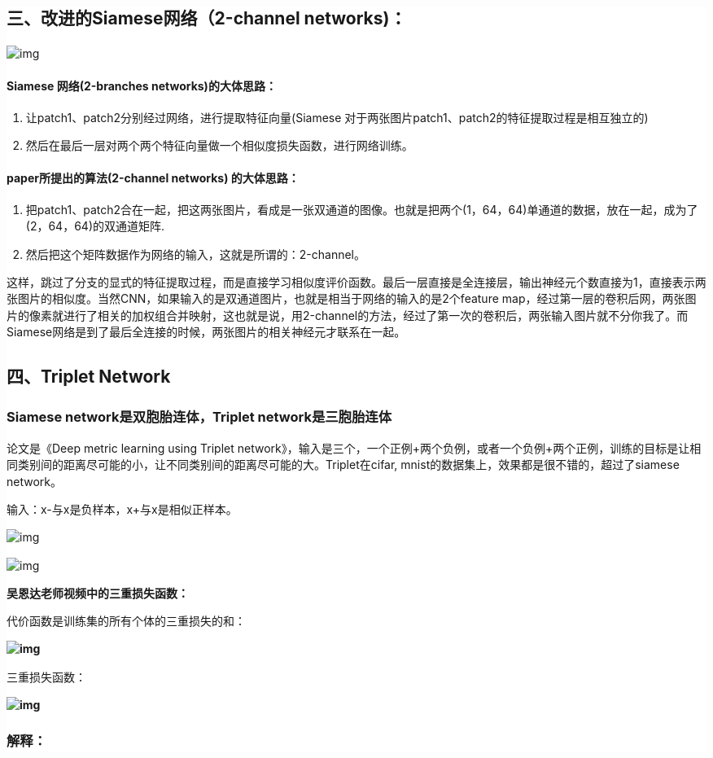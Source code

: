 

## 三、改进的Siamese网络（2-channel networks)：

![img](../assets/blog_res/Untitled.assets/1338991-20181213130146077-1166762109.png)

 

#### **Siamese 网络(2-branches networks)的大体思路：**

1. 让patch1、patch2分别经过网络，进行提取特征向量(Siamese 对于两张图片patch1、patch2的特征提取过程是相互独立的)

2. 然后在最后一层对两个两个特征向量做一个相似度损失函数，进行网络训练。

#### **paper所提出的算法(2-channel networks) 的大体思路：**

1. 把patch1、patch2合在一起，把这两张图片，看成是一张双通道的图像。也就是把两个(1，64，64)单通道的数据，放在一起，成为了(2，64，64)的双通道矩阵.

2. 然后把这个矩阵数据作为网络的输入，这就是所谓的：2-channel。

 

这样，跳过了分支的显式的特征提取过程，而是直接学习相似度评价函数。最后一层直接是全连接层，输出神经元个数直接为1，直接表示两张图片的相似度。当然CNN，如果输入的是双通道图片，也就是相当于网络的输入的是2个feature map，经过第一层的卷积后网，两张图片的像素就进行了相关的加权组合并映射，这也就是说，用2-channel的方法，经过了第一次的卷积后，两张输入图片就不分你我了。而Siamese网络是到了最后全连接的时候，两张图片的相关神经元才联系在一起。




## 四、Triplet Network

### Siamese network是双胞胎连体，Triplet network是三胞胎连体

 论文是《Deep metric learning using Triplet network》，输入是三个，一个正例+两个负例，或者一个负例+两个正例，训练的目标是让相同类别间的距离尽可能的小，让不同类别间的距离尽可能的大。Triplet在cifar, mnist的数据集上，效果都是很不错的，超过了siamese network。

输入：x-与x是负样本，x+与x是相似正样本。

![img](../assets/blog_res/Untitled.assets/1338991-20181213125347218-1345116882.png)

![img](../assets/blog_res/Untitled.assets/1338991-20181213135951412-1275320373-172949622066212.png)

 

 

**吴恩达老师视频中的三重损失函数：**

代价函数是训练集的所有个体的三重损失的和：

**![img](../assets/blog_res/Untitled.assets/1338991-20181213132700215-1965203264-172949622066214.png)**

三重损失函数：

**![img](../assets/blog_res/Untitled.assets/1338991-20181213132620045-813477689-172949622066216.png)**

### **解释：**
